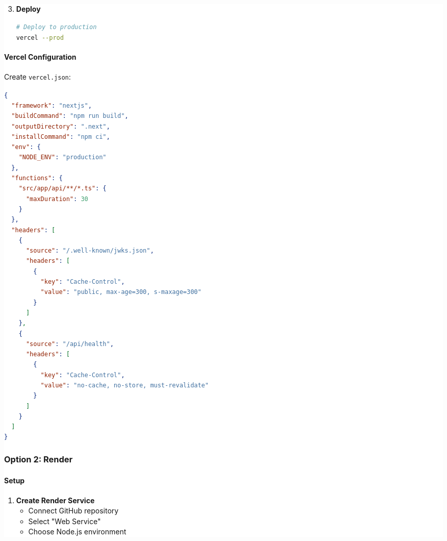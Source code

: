 3. **Deploy**
   ```bash
   # Deploy to production
   vercel --prod
   ```

#### Vercel Configuration

Create `vercel.json`:

```json
{
  "framework": "nextjs",
  "buildCommand": "npm run build",
  "outputDirectory": ".next",
  "installCommand": "npm ci",
  "env": {
    "NODE_ENV": "production"
  },
  "functions": {
    "src/app/api/**/*.ts": {
      "maxDuration": 30
    }
  },
  "headers": [
    {
      "source": "/.well-known/jwks.json",
      "headers": [
        {
          "key": "Cache-Control",
          "value": "public, max-age=300, s-maxage=300"
        }
      ]
    },
    {
      "source": "/api/health",
      "headers": [
        {
          "key": "Cache-Control",
          "value": "no-cache, no-store, must-revalidate"
        }
      ]
    }
  ]
}
```

### Option 2: Render

#### Setup

1. **Create Render Service**
   - Connect GitHub repository
   - Select "Web Service"
   - Choose Node.js environment
